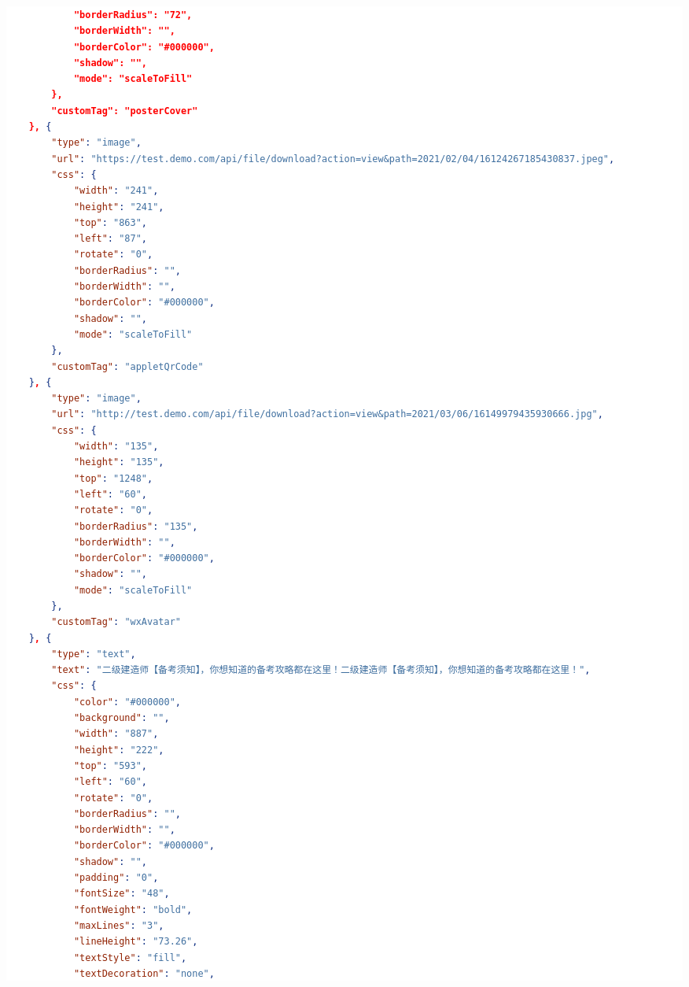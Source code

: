```json
			"borderRadius": "72",
			"borderWidth": "",
			"borderColor": "#000000",
			"shadow": "",
			"mode": "scaleToFill"
		},
		"customTag": "posterCover"
	}, {
		"type": "image",
		"url": "https://test.demo.com/api/file/download?action=view&path=2021/02/04/16124267185430837.jpeg",
		"css": {
			"width": "241",
			"height": "241",
			"top": "863",
			"left": "87",
			"rotate": "0",
			"borderRadius": "",
			"borderWidth": "",
			"borderColor": "#000000",
			"shadow": "",
			"mode": "scaleToFill"
		},
		"customTag": "appletQrCode"
	}, {
		"type": "image",
		"url": "http://test.demo.com/api/file/download?action=view&path=2021/03/06/16149979435930666.jpg",
		"css": {
			"width": "135",
			"height": "135",
			"top": "1248",
			"left": "60",
			"rotate": "0",
			"borderRadius": "135",
			"borderWidth": "",
			"borderColor": "#000000",
			"shadow": "",
			"mode": "scaleToFill"
		},
		"customTag": "wxAvatar"
	}, {
		"type": "text",
		"text": "二级建造师【备考须知】，你想知道的备考攻略都在这里！二级建造师【备考须知】，你想知道的备考攻略都在这里！",
		"css": {
			"color": "#000000",
			"background": "",
			"width": "887",
			"height": "222",
			"top": "593",
			"left": "60",
			"rotate": "0",
			"borderRadius": "",
			"borderWidth": "",
			"borderColor": "#000000",
			"shadow": "",
			"padding": "0",
			"fontSize": "48",
			"fontWeight": "bold",
			"maxLines": "3",
			"lineHeight": "73.26",
			"textStyle": "fill",
			"textDecoration": "none",
```